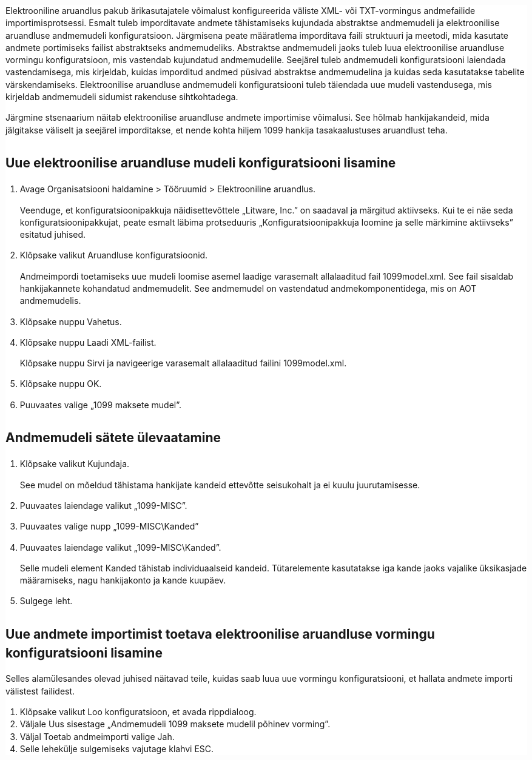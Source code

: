 Elektrooniline aruandlus pakub ärikasutajatele võimalust konfigureerida väliste XML- või TXT-vormingus andmefailide importimisprotsessi. Esmalt tuleb imporditavate andmete tähistamiseks kujundada abstraktse andmemudeli ja elektroonilise aruandluse andmemudeli konfiguratsioon. Järgmisena peate määratlema imporditava faili struktuuri ja meetodi, mida kasutate andmete portimiseks failist abstraktseks andmemudeliks. Abstraktse andmemudeli jaoks tuleb luua elektroonilise aruandluse vormingu konfiguratsioon, mis vastendab kujundatud andmemudelile. Seejärel tuleb andmemudeli konfiguratsiooni laiendada vastendamisega, mis kirjeldab, kuidas imporditud andmed püsivad abstraktse andmemudelina ja kuidas seda kasutatakse tabelite värskendamiseks.  Elektroonilise aruandluse andmemudeli konfiguratsiooni tuleb täiendada uue mudeli vastendusega, mis kirjeldab andmemudeli sidumist rakenduse sihtkohtadega.  

Järgmine stsenaarium näitab elektroonilise aruandluse andmete importimise võimalusi. See hõlmab hankijakandeid, mida jälgitakse väliselt ja seejärel imporditakse, et nende kohta hiljem 1099 hankija tasakaalustuses aruandlust teha.   

## <a name="add-a-new-er-model-configuration"></a>Uue elektroonilise aruandluse mudeli konfiguratsiooni lisamine
1. Avage Organisatsiooni haldamine > Tööruumid > Elektrooniline aruandlus.

    Veenduge, et konfiguratsioonipakkuja näidisettevõttele „Litware, Inc.” on saadaval ja märgitud aktiivseks. Kui te ei näe seda konfiguratsioonipakkujat, peate esmalt läbima protseduuris „Konfiguratsioonipakkuja loomine ja selle märkimine aktiivseks” esitatud juhised.   

2. Klõpsake valikut Aruandluse konfiguratsioonid.

    Andmeimpordi toetamiseks uue mudeli loomise asemel laadige varasemalt allalaaditud fail 1099model.xml. See fail sisaldab hankijakannete kohandatud andmemudelit. See andmemudel on vastendatud andmekomponentidega, mis on AOT andmemudelis.   

3. Klõpsake nuppu Vahetus.
4. Klõpsake nuppu Laadi XML-failist.

    Klõpsake nuppu Sirvi ja navigeerige varasemalt allalaaditud failini 1099model.xml.  

5. Klõpsake nuppu OK.
6. Puuvaates valige „1099 maksete mudel”.

## <a name="review-data-model-settings"></a>Andmemudeli sätete ülevaatamine
1. Klõpsake valikut Kujundaja.

    See mudel on mõeldud tähistama hankijate kandeid ettevõtte seisukohalt ja ei kuulu juurutamisesse.   

2. Puuvaates laiendage valikut „1099-MISC”.
3. Puuvaates valige nupp „1099-MISC\Kanded”
4. Puuvaates laiendage valikut „1099-MISC\Kanded”.

    Selle mudeli element Kanded tähistab individuaalseid kandeid. Tütarelemente kasutatakse iga kande jaoks vajalike üksikasjade määramiseks, nagu hankijakonto ja kande kuupäev.   

5. Sulgege leht.

## <a name="add-a-new-er-format-configuration-that-supports-data-import"></a>Uue andmete importimist toetava elektroonilise aruandluse vormingu konfiguratsiooni lisamine
Selles alamülesandes olevad juhised näitavad teile, kuidas saab luua uue vormingu konfiguratsiooni, et hallata andmete importi välistest failidest.   
1. Klõpsake valikut Loo konfiguratsioon, et avada rippdialoog.
2. Väljale Uus sisestage „Andmemudeli 1099 maksete mudelil põhinev vorming”.
3. Väljal Toetab andmeimporti valige Jah.
4. Selle lehekülje sulgemiseks vajutage klahvi ESC.
